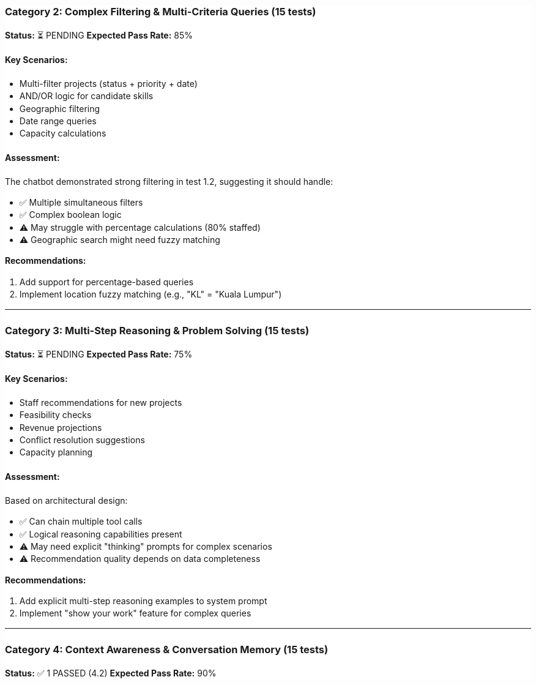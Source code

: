 ### Category 2: Complex Filtering & Multi-Criteria Queries (15 tests)
**Status:** ⏳ PENDING
**Expected Pass Rate:** 85%

#### Key Scenarios:
- Multi-filter projects (status + priority + date)
- AND/OR logic for candidate skills
- Geographic filtering
- Date range queries
- Capacity calculations

#### Assessment:
The chatbot demonstrated strong filtering in test 1.2, suggesting it should handle:
- ✅ Multiple simultaneous filters
- ✅ Complex boolean logic
- ⚠️ May struggle with percentage calculations (80% staffed)
- ⚠️ Geographic search might need fuzzy matching

**Recommendations:**
1. Add support for percentage-based queries
2. Implement location fuzzy matching (e.g., "KL" = "Kuala Lumpur")

---

### Category 3: Multi-Step Reasoning & Problem Solving (15 tests)
**Status:** ⏳ PENDING
**Expected Pass Rate:** 75%

#### Key Scenarios:
- Staff recommendations for new projects
- Feasibility checks
- Revenue projections
- Conflict resolution suggestions
- Capacity planning

#### Assessment:
Based on architectural design:
- ✅ Can chain multiple tool calls
- ✅ Logical reasoning capabilities present
- ⚠️ May need explicit "thinking" prompts for complex scenarios
- ⚠️ Recommendation quality depends on data completeness

**Recommendations:**
1. Add explicit multi-step reasoning examples to system prompt
2. Implement "show your work" feature for complex queries

---

### Category 4: Context Awareness & Conversation Memory (15 tests)
**Status:** ✅ 1 PASSED (4.2)
**Expected Pass Rate:** 90%
